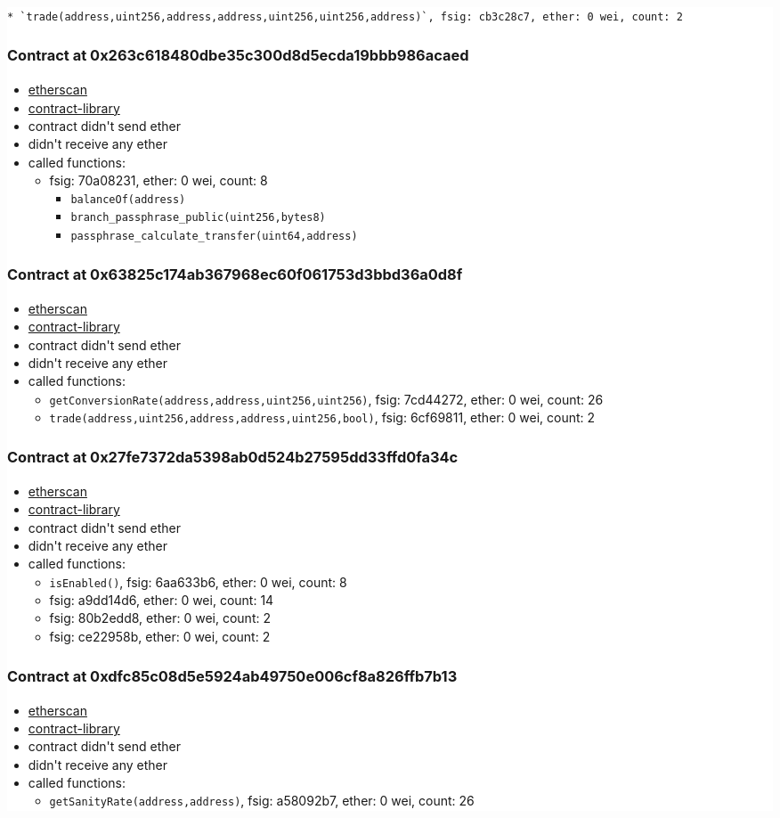     * `trade(address,uint256,address,address,uint256,uint256,address)`, fsig: cb3c28c7, ether: 0 wei, count: 2


### Contract at 0x263c618480dbe35c300d8d5ecda19bbb986acaed

* [etherscan](https://etherscan.io/address/0x263c618480dbe35c300d8d5ecda19bbb986acaed)
* [contract-library](https://contract-library.com/contracts/Ethereum/263c618480dbe35c300d8d5ecda19bbb986acaed)
* contract didn't send ether
* didn't receive any ether
* called functions:
    * fsig: 70a08231, ether: 0 wei, count: 8
        * `balanceOf(address)`
        * `branch_passphrase_public(uint256,bytes8)`
        * `passphrase_calculate_transfer(uint64,address)`


### Contract at 0x63825c174ab367968ec60f061753d3bbd36a0d8f

* [etherscan](https://etherscan.io/address/0x63825c174ab367968ec60f061753d3bbd36a0d8f)
* [contract-library](https://contract-library.com/contracts/Ethereum/63825c174ab367968ec60f061753d3bbd36a0d8f)
* contract didn't send ether
* didn't receive any ether
* called functions:
    * `getConversionRate(address,address,uint256,uint256)`, fsig: 7cd44272, ether: 0 wei, count: 26
    * `trade(address,uint256,address,address,uint256,bool)`, fsig: 6cf69811, ether: 0 wei, count: 2


### Contract at 0x27fe7372da5398ab0d524b27595dd33ffd0fa34c

* [etherscan](https://etherscan.io/address/0x27fe7372da5398ab0d524b27595dd33ffd0fa34c)
* [contract-library](https://contract-library.com/contracts/Ethereum/27fe7372da5398ab0d524b27595dd33ffd0fa34c)
* contract didn't send ether
* didn't receive any ether
* called functions:
    * `isEnabled()`, fsig: 6aa633b6, ether: 0 wei, count: 8
    * fsig: a9dd14d6, ether: 0 wei, count: 14
    * fsig: 80b2edd8, ether: 0 wei, count: 2
    * fsig: ce22958b, ether: 0 wei, count: 2


### Contract at 0xdfc85c08d5e5924ab49750e006cf8a826ffb7b13

* [etherscan](https://etherscan.io/address/0xdfc85c08d5e5924ab49750e006cf8a826ffb7b13)
* [contract-library](https://contract-library.com/contracts/Ethereum/dfc85c08d5e5924ab49750e006cf8a826ffb7b13)
* contract didn't send ether
* didn't receive any ether
* called functions:
    * `getSanityRate(address,address)`, fsig: a58092b7, ether: 0 wei, count: 26
